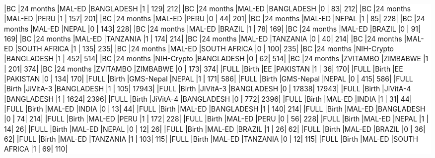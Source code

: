 |BC      |24 months |MAL-ED       |BANGLADESH   |1       |    129|   212|
|BC      |24 months |MAL-ED       |BANGLADESH   |0       |     83|   212|
|BC      |24 months |MAL-ED       |PERU         |1       |    157|   201|
|BC      |24 months |MAL-ED       |PERU         |0       |     44|   201|
|BC      |24 months |MAL-ED       |NEPAL        |1       |     85|   228|
|BC      |24 months |MAL-ED       |NEPAL        |0       |    143|   228|
|BC      |24 months |MAL-ED       |BRAZIL       |1       |     78|   169|
|BC      |24 months |MAL-ED       |BRAZIL       |0       |     91|   169|
|BC      |24 months |MAL-ED       |TANZANIA     |1       |    174|   214|
|BC      |24 months |MAL-ED       |TANZANIA     |0       |     40|   214|
|BC      |24 months |MAL-ED       |SOUTH AFRICA |1       |    135|   235|
|BC      |24 months |MAL-ED       |SOUTH AFRICA |0       |    100|   235|
|BC      |24 months |NIH-Crypto   |BANGLADESH   |1       |    452|   514|
|BC      |24 months |NIH-Crypto   |BANGLADESH   |0       |     62|   514|
|BC      |24 months |ZVITAMBO     |ZIMBABWE     |1       |    201|   374|
|BC      |24 months |ZVITAMBO     |ZIMBABWE     |0       |    173|   374|
|FULL    |Birth     |EE           |PAKISTAN     |1       |     36|   170|
|FULL    |Birth     |EE           |PAKISTAN     |0       |    134|   170|
|FULL    |Birth     |GMS-Nepal    |NEPAL        |1       |    171|   586|
|FULL    |Birth     |GMS-Nepal    |NEPAL        |0       |    415|   586|
|FULL    |Birth     |JiVitA-3     |BANGLADESH   |1       |    105| 17943|
|FULL    |Birth     |JiVitA-3     |BANGLADESH   |0       |  17838| 17943|
|FULL    |Birth     |JiVitA-4     |BANGLADESH   |1       |   1624|  2396|
|FULL    |Birth     |JiVitA-4     |BANGLADESH   |0       |    772|  2396|
|FULL    |Birth     |MAL-ED       |INDIA        |1       |     31|    44|
|FULL    |Birth     |MAL-ED       |INDIA        |0       |     13|    44|
|FULL    |Birth     |MAL-ED       |BANGLADESH   |1       |    140|   214|
|FULL    |Birth     |MAL-ED       |BANGLADESH   |0       |     74|   214|
|FULL    |Birth     |MAL-ED       |PERU         |1       |    172|   228|
|FULL    |Birth     |MAL-ED       |PERU         |0       |     56|   228|
|FULL    |Birth     |MAL-ED       |NEPAL        |1       |     14|    26|
|FULL    |Birth     |MAL-ED       |NEPAL        |0       |     12|    26|
|FULL    |Birth     |MAL-ED       |BRAZIL       |1       |     26|    62|
|FULL    |Birth     |MAL-ED       |BRAZIL       |0       |     36|    62|
|FULL    |Birth     |MAL-ED       |TANZANIA     |1       |    103|   115|
|FULL    |Birth     |MAL-ED       |TANZANIA     |0       |     12|   115|
|FULL    |Birth     |MAL-ED       |SOUTH AFRICA |1       |     69|   110|
